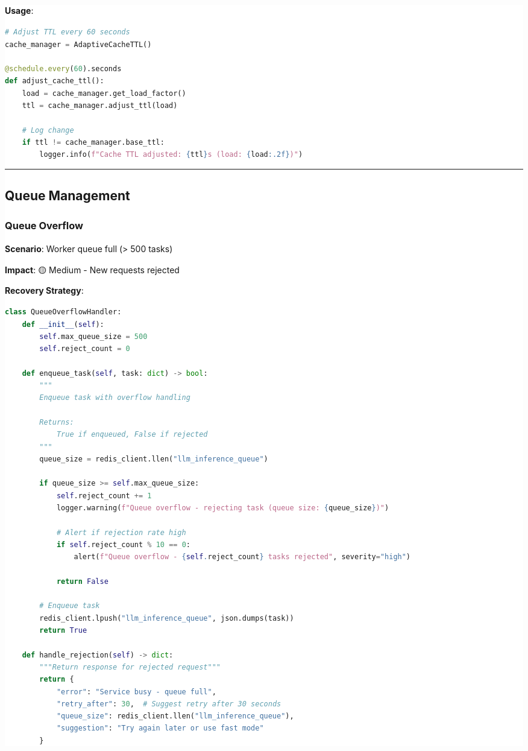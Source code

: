 **Usage**:

```python
# Adjust TTL every 60 seconds
cache_manager = AdaptiveCacheTTL()

@schedule.every(60).seconds
def adjust_cache_ttl():
    load = cache_manager.get_load_factor()
    ttl = cache_manager.adjust_ttl(load)

    # Log change
    if ttl != cache_manager.base_ttl:
        logger.info(f"Cache TTL adjusted: {ttl}s (load: {load:.2f})")
```

---

## Queue Management

### Queue Overflow

**Scenario**: Worker queue full (> 500 tasks)

**Impact**: 🟡 Medium - New requests rejected

**Recovery Strategy**:

```python
class QueueOverflowHandler:
    def __init__(self):
        self.max_queue_size = 500
        self.reject_count = 0

    def enqueue_task(self, task: dict) -> bool:
        """
        Enqueue task with overflow handling

        Returns:
            True if enqueued, False if rejected
        """
        queue_size = redis_client.llen("llm_inference_queue")

        if queue_size >= self.max_queue_size:
            self.reject_count += 1
            logger.warning(f"Queue overflow - rejecting task (queue size: {queue_size})")

            # Alert if rejection rate high
            if self.reject_count % 10 == 0:
                alert(f"Queue overflow - {self.reject_count} tasks rejected", severity="high")

            return False

        # Enqueue task
        redis_client.lpush("llm_inference_queue", json.dumps(task))
        return True

    def handle_rejection(self) -> dict:
        """Return response for rejected request"""
        return {
            "error": "Service busy - queue full",
            "retry_after": 30,  # Suggest retry after 30 seconds
            "queue_size": redis_client.llen("llm_inference_queue"),
            "suggestion": "Try again later or use fast mode"
        }
```